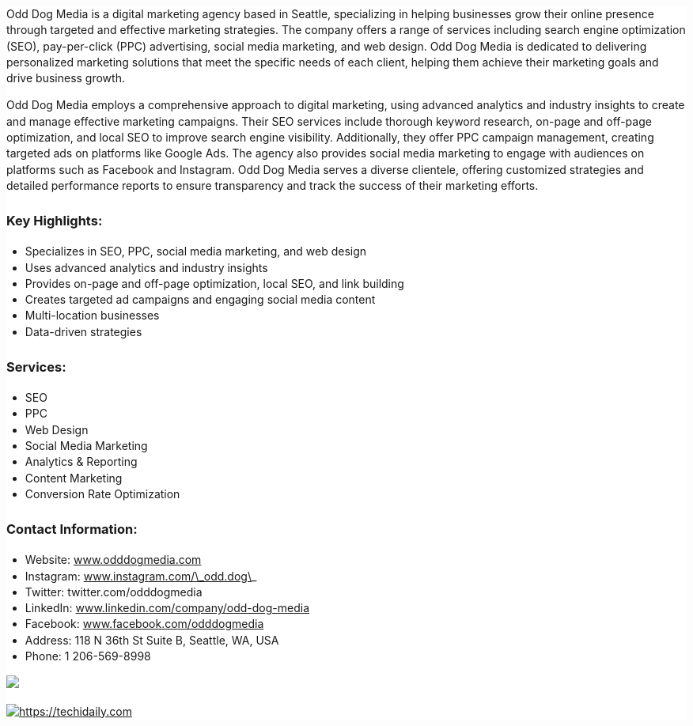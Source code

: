 Odd Dog Media is a digital marketing agency based in Seattle, specializing in helping businesses grow their online presence through targeted and effective marketing strategies. The company offers a range of services including search engine optimization (SEO), pay-per-click (PPC) advertising, social media marketing, and web design. Odd Dog Media is dedicated to delivering personalized marketing solutions that meet the specific needs of each client, helping them achieve their marketing goals and drive business growth. 

Odd Dog Media employs a comprehensive approach to digital marketing, using advanced analytics and industry insights to create and manage effective marketing campaigns. Their SEO services include thorough keyword research, on-page and off-page optimization, and local SEO to improve search engine visibility. Additionally, they offer PPC campaign management, creating targeted ads on platforms like Google Ads. The agency also provides social media marketing to engage with audiences on platforms such as Facebook and Instagram. Odd Dog Media serves a diverse clientele, offering customized strategies and detailed performance reports to ensure transparency and track the success of their marketing efforts.

### Key Highlights:

* Specializes in SEO, PPC, social media marketing, and web design
* Uses advanced analytics and industry insights
* Provides on-page and off-page optimization, local SEO, and link building
* Creates targeted ad campaigns and engaging social media content
* Multi-location businesses
* Data-driven strategies

### Services:

* SEO
* PPC
* Web Design
* Social Media Marketing
* Analytics & Reporting
* Content Marketing
* Conversion Rate Optimization

### Contact Information:

* Website: www.odddogmedia.com
* Instagram: www.instagram.com/\_odd.dog\_
* Twitter: twitter.com/odddogmedia
* LinkedIn: www.linkedin.com/company/odd-dog-media
* Facebook: www.facebook.com/odddogmedia
* Address: 118 N 36th St Suite B, Seattle, WA, USA
* Phone: 1 206-569-8998

![](https://www.link-assistant.com/articles/wp-content/uploads/2024/08/Efelle-creative.jpg)


<a href="https://appsumo.8odi.net/c/5597632/2130889/7443" target="_top" id="2130889">
  <img src="//a.impactradius-go.com/display-ad/7443-2130889" border="0" alt="https://techidaily.com" width="600" height="90"/>
</a>
<img height="0" width="0" src="https://appsumo.8odi.net/i/5597632/2130889/7443" style="position:absolute;visibility:hidden;" border="0" />
